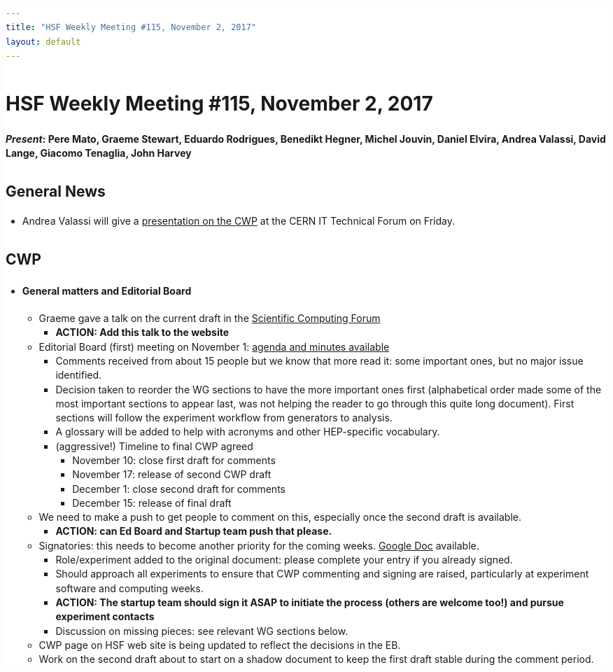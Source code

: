 ```yaml
---
title: "HSF Weekly Meeting #115, November 2, 2017"
layout: default
---
```


# HSF Weekly Meeting #115, November 2, 2017

#### *Present*: Pere Mato, Graeme Stewart, Eduardo Rodrigues, Benedikt Hegner, Michel Jouvin, Daniel Elvira, Andrea Valassi, David Lange, Giacomo Tenaglia, John Harvey

## General News

* Andrea Valassi will give a [presentation on the CWP](https://indico.cern.ch/event/658716/) at the 
  CERN IT Technical Forum on Friday.

## CWP

- #### General matters and Editorial Board
  - Graeme gave a talk on the current draft in the [Scientific Computing Forum](https://indico.cern.ch/event/663273/) 
    - **ACTION: Add this talk to the website**
  - Editorial Board (first) meeting on November 1: [agenda and minutes available](https://indico.cern.ch/event/677412/)
    - Comments received from about 15 people but we know that more read it: some important ones, but no major issue identified.
    - Decision taken to reorder the WG sections to have the more important ones first (alphabetical order made some of the most important sections to appear last, was not helping the reader to go through this quite long document). First sections will follow the experiment workflow from generators to analysis.
    - A glossary will be added to help with acronyms and other HEP-specific vocabulary.
    - (aggressive!) Timeline to final CWP agreed
      - November 10: close first draft for comments
      - November 17: release of second CWP draft
      - December 1: close second draft for comments
      - December 15: release of final draft
  - We need to make a push to get people to comment on this, especially once the second draft is available.
    - **ACTION: can Ed Board and Startup team push that please.**
  - Signatories: this needs to become another priority for the coming weeks. [Google Doc](https://docs.google.com/document/d/1tBXwlNnQsxxZA3gVS1_KSpa8wRXGyk250EIsJwJ2T34/edit#) available. 
    - Role/experiment added to the original document: please complete your entry if you already signed.
    - Should approach all experiments to ensure that CWP commenting and signing are raised, particularly at experiment 
      software and computing weeks.
    - **ACTION: The startup team should sign it ASAP to initiate the process (others are welcome too!) and pursue experiment contacts**
    - Discussion on missing pieces: see relevant WG sections below.
  - CWP page on HSF web site is being updated to reflect the decisions in the EB.
  - Work on the second draft about to start on a shadow document to keep the first draft stable during the comment period.
